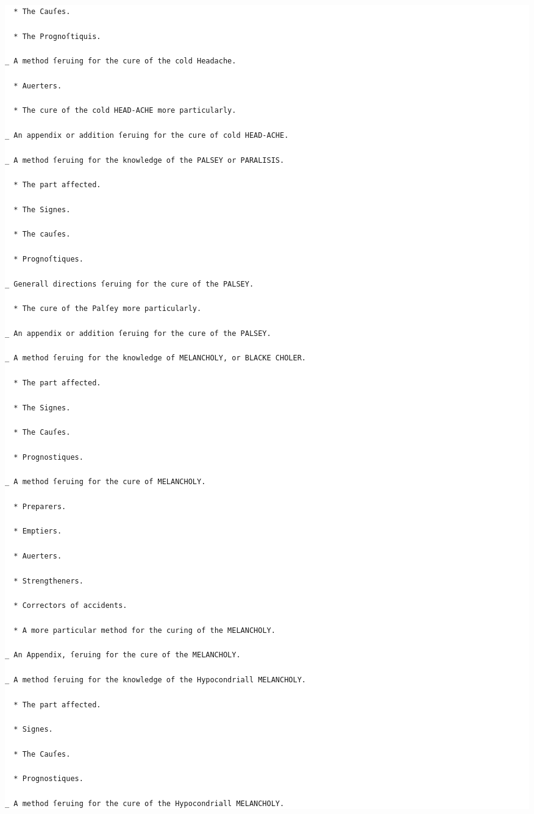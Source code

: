       * The Cauſes.

      * The Prognoſtiquis.

    _ A method ſeruing for the cure of the cold Headache.

      * Auerters.

      * The cure of the cold HEAD-ACHE more particularly.

    _ An appendix or addition ſeruing for the cure of cold HEAD-ACHE.

    _ A method ſeruing for the knowledge of the PALSEY or PARALISIS.

      * The part affected.

      * The Signes.

      * The cauſes.

      * Prognoſtiques.

    _ Generall directions ſeruing for the cure of the PALSEY.

      * The cure of the Palſey more particularly.

    _ An appendix or addition ſeruing for the cure of the PALSEY.

    _ A method ſeruing for the knowledge of MELANCHOLY, or BLACKE CHOLER.

      * The part affected.

      * The Signes.

      * The Cauſes.

      * Prognostiques.

    _ A method ſeruing for the cure of MELANCHOLY.

      * Preparers.

      * Emptiers.

      * Auerters.

      * Strengtheners.

      * Correctors of accidents.

      * A more particular method for the curing of the MELANCHOLY.

    _ An Appendix, ſeruing for the cure of the MELANCHOLY.

    _ A method ſeruing for the knowledge of the Hypocondriall MELANCHOLY.

      * The part affected.

      * Signes.

      * The Cauſes.

      * Prognostiques.

    _ A method ſeruing for the cure of the Hypocondriall MELANCHOLY.
